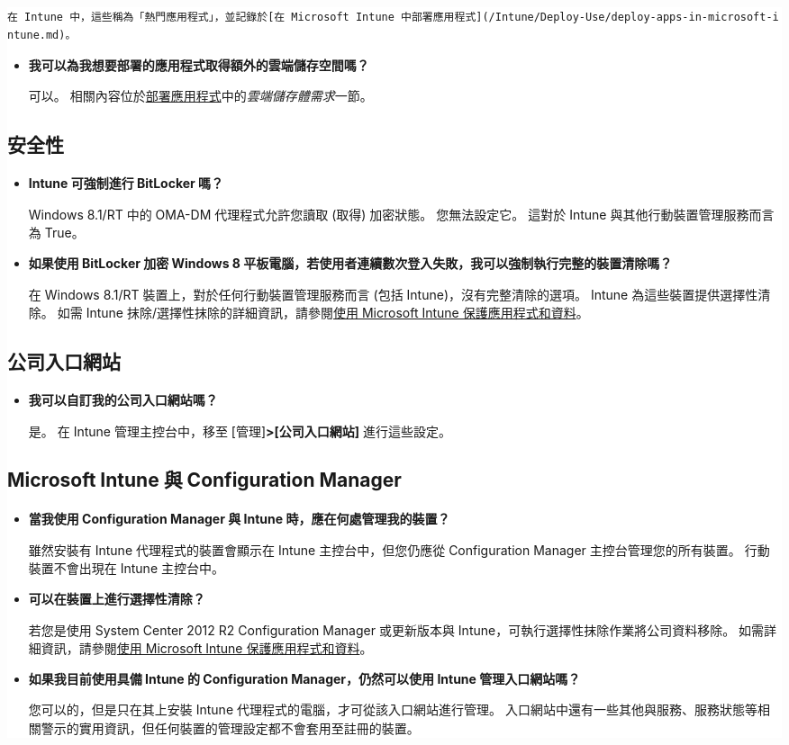     在 Intune 中，這些稱為「熱門應用程式」，並記錄於[在 Microsoft Intune 中部署應用程式](/Intune/Deploy-Use/deploy-apps-in-microsoft-intune.md)。

-   **我可以為我想要部署的應用程式取得額外的雲端儲存空間嗎？**

    可以。 相關內容位於[部署應用程式](/Intune/Deploy-Use/deploy-apps.md)中的*雲端儲存體需求*一節。

## 安全性

-   **Intune 可強制進行 BitLocker 嗎？**

    Windows 8.1/RT 中的 OMA-DM 代理程式允許您讀取 (取得) 加密狀態。 您無法設定它。 這對於 Intune 與其他行動裝置管理服務而言為 True。

-   **如果使用 BitLocker 加密 Windows 8 平板電腦，若使用者連續數次登入失敗，我可以強制執行完整的裝置清除嗎？**

    在 Windows 8.1/RT 裝置上，對於任何行動裝置管理服務而言 (包括 Intune)，沒有完整清除的選項。 Intune 為這些裝置提供選擇性清除。 如需 Intune 抹除/選擇性抹除的詳細資訊，請參閱[使用 Microsoft Intune 保護應用程式和資料](/intune/Deploy-Use/protect-apps-and-data-with-microsoft-intune.md)。

## 公司入口網站

-   **我可以自訂我的公司入口網站嗎？**

    是。 在 Intune 管理主控台中，移至 [管理]**&gt;[公司入口網站]** 進行這些設定。

## Microsoft Intune 與 Configuration Manager

-   **當我使用 Configuration Manager 與 Intune 時，應在何處管理我的裝置？**

    雖然安裝有 Intune 代理程式的裝置會顯示在 Intune 主控台中，但您仍應從 Configuration Manager 主控台管理您的所有裝置。 行動裝置不會出現在 Intune 主控台中。

-   **可以在裝置上進行選擇性清除？**

    若您是使用 System Center 2012 R2 Configuration Manager 或更新版本與 Intune，可執行選擇性抹除作業將公司資料移除。 如需詳細資訊，請參閱[使用 Microsoft Intune 保護應用程式和資料](/intune/Deploy-Use/protect-apps-and-data-with-microsoft-intune.md)。

-   **如果我目前使用具備 Intune 的 Configuration Manager，仍然可以使用 Intune 管理入口網站嗎？**

    您可以的，但是只在其上安裝 Intune 代理程式的電腦，才可從該入口網站進行管理。 入口網站中還有一些其他與服務、服務狀態等相關警示的實用資訊，但任何裝置的管理設定都不會套用至註冊的裝置。






